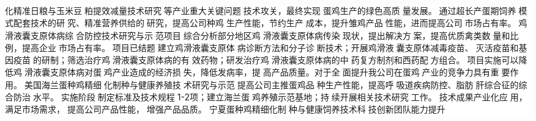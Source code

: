化精准日粮与玉米豆
粕提效减量技术研究
等产业重大关键问题
技术攻关，最终实现
蛋鸡生产的绿色高质
量发展。
通过超长产蛋期饲养
模式配套技术的研
究、精准营养供给的
研究，提高公司种鸡
生产性能，节约生产
成本，提升雏鸡产品
性能，进而提高公司
市场占有率。
鸡滑液囊支原体病综
合防控技术研究与示
范项目
综合分析部分地区鸡
滑液囊支原体病传染
现状，提出解决方
案，提高优质禽类数
量和比例，提高企业
市场占有率。
项目已结题
建立鸡滑液囊支原体
病诊断方法和分子诊
断技术；开展鸡滑液
囊支原体减毒疫苗、
灭活疫苗和基因疫苗
的研制；筛选治疗鸡
滑液囊支原体病的有
效药物；研发治疗鸡
滑液囊支原体病的中
药复方制剂和西药配
方组合。
项目实施可以降低鸡
滑液囊支原体病对蛋
鸡产业造成的经济损
失，降低发病率，提
高产品质量。对于全
面提升我公司在蛋鸡
产业的竞争力具有重
要作用。
美国海兰蛋种鸡精细
化制种与健康养殖技
术研究与示范
提高公司主推蛋鸡品
种生产性能，提高呼
吸道疾病防控、脂肪
肝综合征的综合防治
水平。
实施阶段
制定标准及技术规程
1-2项；建立海兰蛋
鸡养殖示范基地；持
续开展相关技术研究
工作。
技术成果产业化应
用，满足市场需求，
提高公司产品性能，
增强产品品质。
宁夏蛋种鸡精细化制
种与健康饲养技术科
技创新团队能力提升